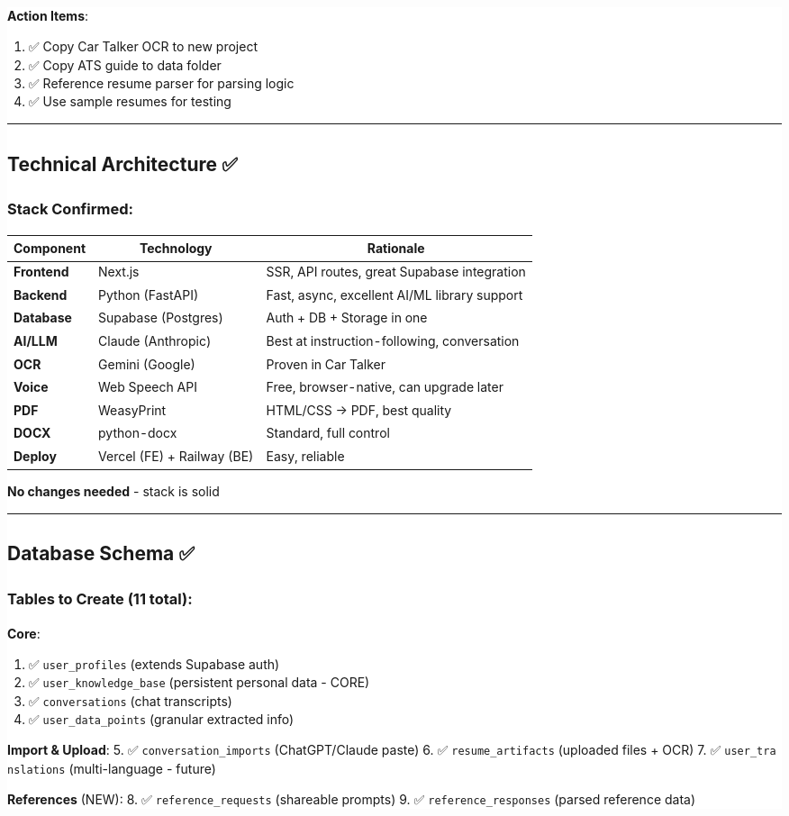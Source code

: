 **Action Items**:
1. ✅ Copy Car Talker OCR to new project
2. ✅ Copy ATS guide to data folder
3. ✅ Reference resume parser for parsing logic
4. ✅ Use sample resumes for testing

---

## Technical Architecture ✅

### Stack Confirmed:

| Component | Technology | Rationale |
|-----------|-----------|-----------|
| **Frontend** | Next.js | SSR, API routes, great Supabase integration |
| **Backend** | Python (FastAPI) | Fast, async, excellent AI/ML library support |
| **Database** | Supabase (Postgres) | Auth + DB + Storage in one |
| **AI/LLM** | Claude (Anthropic) | Best at instruction-following, conversation |
| **OCR** | Gemini (Google) | Proven in Car Talker |
| **Voice** | Web Speech API | Free, browser-native, can upgrade later |
| **PDF** | WeasyPrint | HTML/CSS → PDF, best quality |
| **DOCX** | python-docx | Standard, full control |
| **Deploy** | Vercel (FE) + Railway (BE) | Easy, reliable |

**No changes needed** - stack is solid

---

## Database Schema ✅

### Tables to Create (11 total):

**Core**:
1. ✅ `user_profiles` (extends Supabase auth)
2. ✅ `user_knowledge_base` (persistent personal data - CORE)
3. ✅ `conversations` (chat transcripts)
4. ✅ `user_data_points` (granular extracted info)

**Import & Upload**:
5. ✅ `conversation_imports` (ChatGPT/Claude paste)
6. ✅ `resume_artifacts` (uploaded files + OCR)
7. ✅ `user_translations` (multi-language - future)

**References** (NEW):
8. ✅ `reference_requests` (shareable prompts)
9. ✅ `reference_responses` (parsed reference data)

